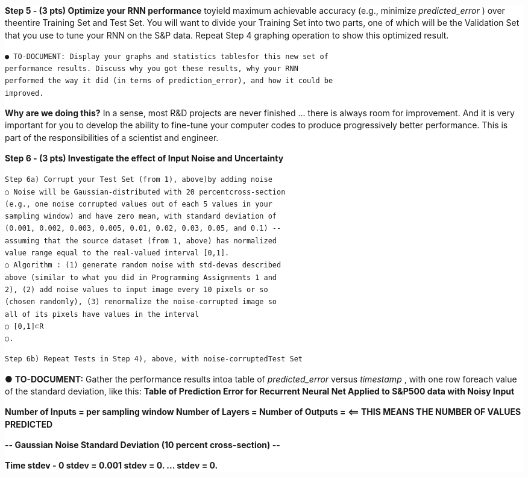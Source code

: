 **Step 5 - (3 pts) Optimize your RNN performance** toyield maximum achievable
accuracy (e.g., minimize _predicted_error_ ) over theentire Training Set and Test Set. You
will want to divide your Training Set into two parts, one of which will be the Validation
Set that you use to tune your RNN on the S&P data. Repeat Step 4 graphing operation
to show this optimized result.

```
● TO-DOCUMENT: Display your graphs and statistics tablesfor this new set of
performance results. Discuss why you got these results, why your RNN
performed the way it did (in terms of prediction_error), and how it could be
improved.
```

**Why are we doing this?** In a sense, most R&D projects are never finished ... there is
always room for improvement. And it is very important for you to develop the ability to
fine-tune your computer codes to produce progressively better performance. This is
part of the responsibilities of a scientist and engineer.

**Step 6 - (3 pts) Investigate the effect of Input Noise and Uncertainty**

```
Step 6a) Corrupt your Test Set (from 1), above)by adding noise
○ Noise will be Gaussian-distributed with 20 percentcross-section
(e.g., one noise corrupted values out of each 5 values in your
sampling window) and have zero mean, with standard deviation of
(0.001, 0.002, 0.003, 0.005, 0.01, 0.02, 0.03, 0.05, and 0.1) --
assuming that the source dataset (from 1, above) has normalized
value range equal to the real-valued interval [0,1].
○ Algorithm : (1) generate random noise with std-devas described
above (similar to what you did in Programming Assignments 1 and
2), (2) add noise values to input image every 10 pixels or so
(chosen randomly), (3) renormalize the noise-corrupted image so
all of its pixels have values in the interval
○ [0,1]⊂R
○.
```
```
Step 6b) Repeat Tests in Step 4), above, with noise-corruptedTest Set
```
● **TO-DOCUMENT:** Gather the performance results intoa table of
_predicted_error_ versus _timestamp_ , with one row foreach value of the
standard deviation, like this:
**Table of Prediction Error for Recurrent Neural Net Applied to
S&P500 data with Noisy Input**

**Number of Inputs = <n> per sampling window
Number of Layers = <L>
Number of Outputs = <can be one to four> <== THIS MEANS THE
NUMBER OF VALUES PREDICTED**

**-- Gaussian Noise Standard Deviation (10 percent
cross-section) --**

**Time stdev - 0 stdev = 0.001 stdev = 0. ...
stdev = 0.**
